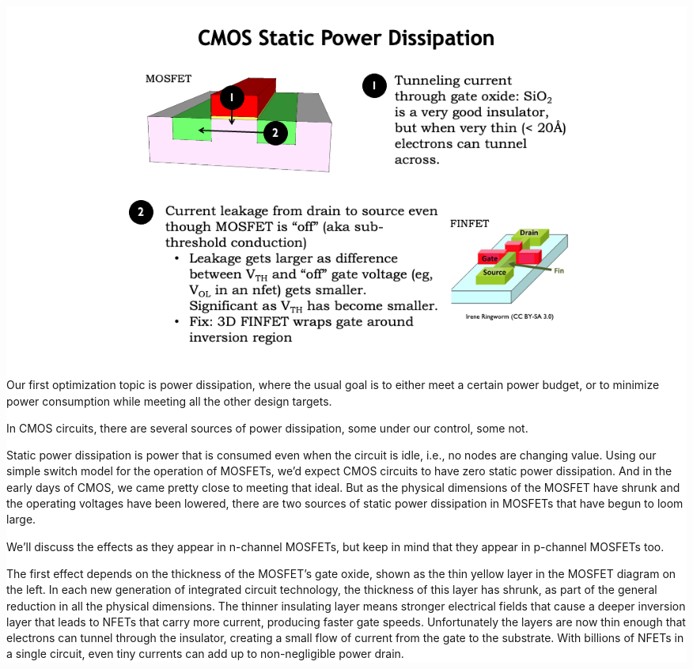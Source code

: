 <p align="center"><img style="height:450px;" src="lecture_slides/tradeoffs/Slide3.png"/></p>

<p>Our first optimization topic is power dissipation, where the
usual goal is to either meet a certain power budget, or to
minimize power consumption while meeting all the other design
targets.</p>

<p>In CMOS circuits, there are several sources of power
dissipation, some under our control, some not.</p>

<p>Static power dissipation is power that is consumed even when
the circuit is idle, i.e., no nodes are changing value.  Using
our simple switch model for the operation of MOSFETs, we&#700;d
expect CMOS circuits to have zero static power dissipation.  And
in the early days of CMOS, we came pretty close to meeting that
ideal.  But as the physical dimensions of the MOSFET have shrunk
and the operating voltages have been lowered, there are two
sources of static power dissipation in MOSFETs that have begun
to loom large.</p>

<p>We&#700;ll discuss the effects as they appear in n-channel
MOSFETs, but keep in mind that they appear in p-channel MOSFETs
too.</p>

<p>The first effect depends on the thickness of the MOSFET&#700;s
gate oxide, shown as the thin yellow layer in the MOSFET diagram
on the left.  In each new generation of integrated circuit
technology, the thickness of this layer has shrunk, as part of
the general reduction in all the physical dimensions.  The
thinner insulating layer means stronger electrical fields that
cause a deeper inversion layer that leads to NFETs that carry
more current, producing faster gate speeds.  Unfortunately the
layers are now thin enough that electrons can tunnel through the
insulator, creating a small flow of current from the gate to the
substrate.  With billions of NFETs in a single circuit, even
tiny currents can add up to non-negligible power drain.</p>
